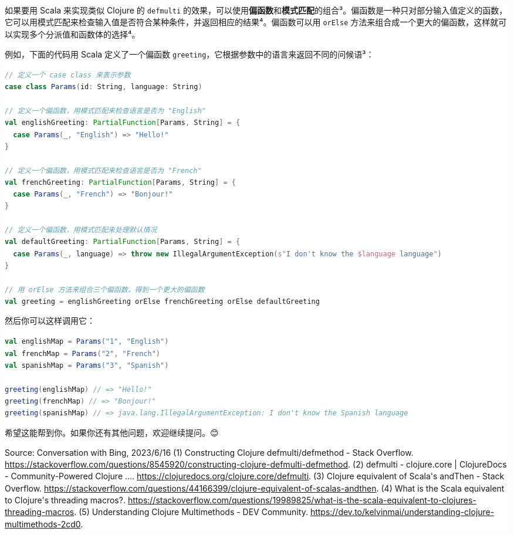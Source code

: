 如果要用 Scala 来实现类似 Clojure 的 `defmulti` 的效果，可以使用**偏函数**和**模式匹配**的组合³。偏函数是一种只对部分输入值定义的函数，它可以用模式匹配来检查输入值是否符合某种条件，并返回相应的结果⁴。偏函数可以用 `orElse` 方法来组合成一个更大的偏函数，这样就可以实现多个分派值和函数体的选择⁴。

例如，下面的代码用 Scala 定义了一个偏函数 `greeting`，它根据参数中的语言来返回不同的问候语³：

```scala
// 定义一个 case class 来表示参数
case class Params(id: String, language: String)

// 定义一个偏函数，用模式匹配来检查语言是否为 "English"
val englishGreeting: PartialFunction[Params, String] = {
  case Params(_, "English") => "Hello!"
}

// 定义一个偏函数，用模式匹配来检查语言是否为 "French"
val frenchGreeting: PartialFunction[Params, String] = {
  case Params(_, "French") => "Bonjour!"
}

// 定义一个偏函数，用模式匹配来处理默认情况
val defaultGreeting: PartialFunction[Params, String] = {
  case Params(_, language) => throw new IllegalArgumentException(s"I don't know the $language language")
}

// 用 orElse 方法来组合三个偏函数，得到一个更大的偏函数
val greeting = englishGreeting orElse frenchGreeting orElse defaultGreeting
```

然后你可以这样调用它：

```scala
val englishMap = Params("1", "English")
val frenchMap = Params("2", "French")
val spanishMap = Params("3", "Spanish")

greeting(englishMap) // => "Hello!"
greeting(frenchMap) // => "Bonjour!"
greeting(spanishMap) // => java.lang.IllegalArgumentException: I don't know the Spanish language
```

希望这能帮到你。如果你还有其他问题，欢迎继续提问。😊

Source: Conversation with Bing, 2023/6/16
(1) Constructing Clojure defmulti/defmethod - Stack Overflow. https://stackoverflow.com/questions/8545920/constructing-clojure-defmulti-defmethod.
(2) defmulti - clojure.core | ClojureDocs - Community-Powered Clojure .... https://clojuredocs.org/clojure.core/defmulti.
(3) Clojure equivalent of Scala's andThen - Stack Overflow. https://stackoverflow.com/questions/44166399/clojure-equivalent-of-scalas-andthen.
(4) What is the Scala equivalent to Clojure's threading macros?. https://stackoverflow.com/questions/19989825/what-is-the-scala-equivalent-to-clojures-threading-macros.
(5) Understanding Clojure Multimethods - DEV Community. https://dev.to/kelvinmai/understanding-clojure-multimethods-2cd0.
